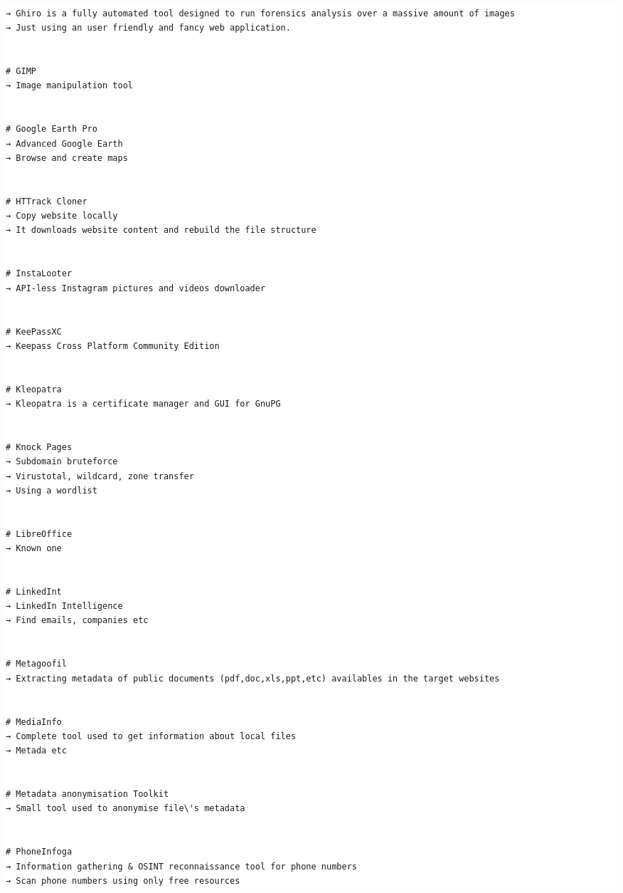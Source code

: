 ```
→ Ghiro is a fully automated tool designed to run forensics analysis over a massive amount of images
→ Just using an user friendly and fancy web application. 


# GIMP
→ Image manipulation tool


# Google Earth Pro
→ Advanced Google Earth
→ Browse and create maps


# HTTrack Cloner
→ Copy website locally
→ It downloads website content and rebuild the file structure


# InstaLooter
→ API-less Instagram pictures and videos downloader


# KeePassXC
→ Keepass Cross Platform Community Edition


# Kleopatra
→ Kleopatra is a certificate manager and GUI for GnuPG


# Knock Pages
→ Subdomain bruteforce
→ Virustotal, wildcard, zone transfer
→ Using a wordlist


# LibreOffice
→ Known one


# LinkedInt
→ LinkedIn Intelligence
→ Find emails, companies etc


# Metagoofil
→ Extracting metadata of public documents (pdf,doc,xls,ppt,etc) availables in the target websites


# MediaInfo
→ Complete tool used to get information about local files
→ Metada etc


# Metadata anonymisation Toolkit
→ Small tool used to anonymise file\'s metadata


# PhoneInfoga
→ Information gathering & OSINT reconnaissance tool for phone numbers
→ Scan phone numbers using only free resources
```